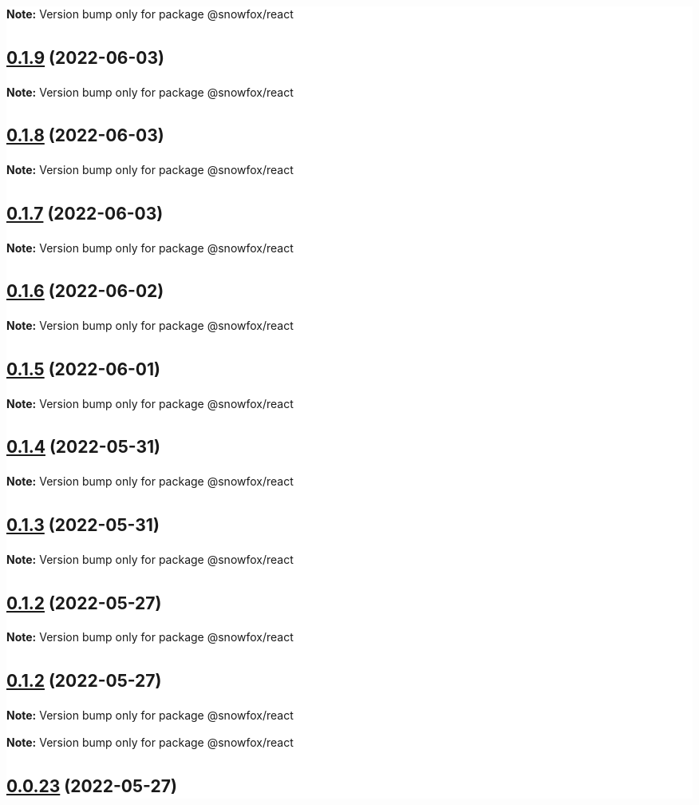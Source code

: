**Note:** Version bump only for package @snowfox/react

## [0.1.9](https://github.com/CKGrafico/snowfox/compare/v0.1.8...v0.1.9) (2022-06-03)

**Note:** Version bump only for package @snowfox/react

## [0.1.8](https://github.com/CKGrafico/snowfox/compare/v0.1.7...v0.1.8) (2022-06-03)

**Note:** Version bump only for package @snowfox/react

## [0.1.7](https://github.com/CKGrafico/snowfox/compare/v0.1.6...v0.1.7) (2022-06-03)

**Note:** Version bump only for package @snowfox/react

## [0.1.6](https://github.com/CKGrafico/snowfox/compare/v0.1.5...v0.1.6) (2022-06-02)

**Note:** Version bump only for package @snowfox/react

## [0.1.5](https://github.com/CKGrafico/snowfox/compare/v0.1.4...v0.1.5) (2022-06-01)

**Note:** Version bump only for package @snowfox/react

## [0.1.4](https://github.com/CKGrafico/snowfox/compare/v0.1.3...v0.1.4) (2022-05-31)

**Note:** Version bump only for package @snowfox/react

## [0.1.3](https://github.com/CKGrafico/snowfox/compare/v0.0.23...v0.1.3) (2022-05-31)

**Note:** Version bump only for package @snowfox/react

## [0.1.2](https://github.com/CKGrafico/snowfox/compare/v0.1.0...v0.1.2) (2022-05-27)

**Note:** Version bump only for package @snowfox/react

## [0.1.2](https://github.com/CKGrafico/snowfox/compare/v0.1.0...v0.1.2) (2022-05-27)

**Note:** Version bump only for package @snowfox/react

**Note:** Version bump only for package @snowfox/react

## [0.0.23](https://github.com/CKGrafico/snowfox/compare/v0.0.22...v0.0.23) (2022-05-27)
